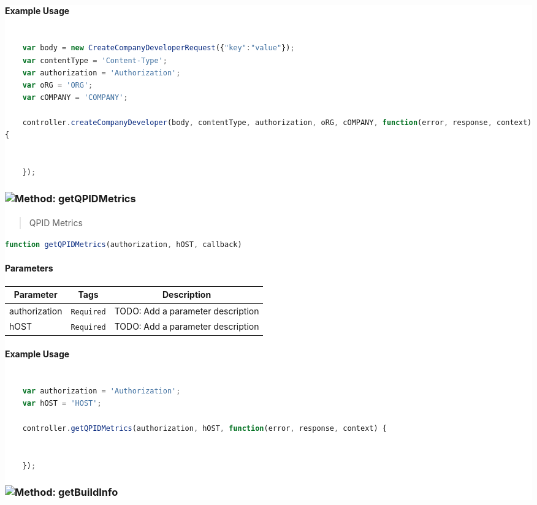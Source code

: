 

#### Example Usage

```javascript

    var body = new CreateCompanyDeveloperRequest({"key":"value"});
    var contentType = 'Content-Type';
    var authorization = 'Authorization';
    var oRG = 'ORG';
    var cOMPANY = 'COMPANY';

    controller.createCompanyDeveloper(body, contentType, authorization, oRG, cOMPANY, function(error, response, context) {

    
    });
```



### <a name="get_qpid_metrics"></a>![Method: ](https://apidocs.io/img/method.png ".ZzzOthersController.getQPIDMetrics") getQPIDMetrics

> QPID Metrics


```javascript
function getQPIDMetrics(authorization, hOST, callback)
```
#### Parameters

| Parameter | Tags | Description |
|-----------|------|-------------|
| authorization |  ``` Required ```  | TODO: Add a parameter description |
| hOST |  ``` Required ```  | TODO: Add a parameter description |



#### Example Usage

```javascript

    var authorization = 'Authorization';
    var hOST = 'HOST';

    controller.getQPIDMetrics(authorization, hOST, function(error, response, context) {

    
    });
```



### <a name="get_build_info"></a>![Method: ](https://apidocs.io/img/method.png ".ZzzOthersController.getBuildInfo") getBuildInfo
